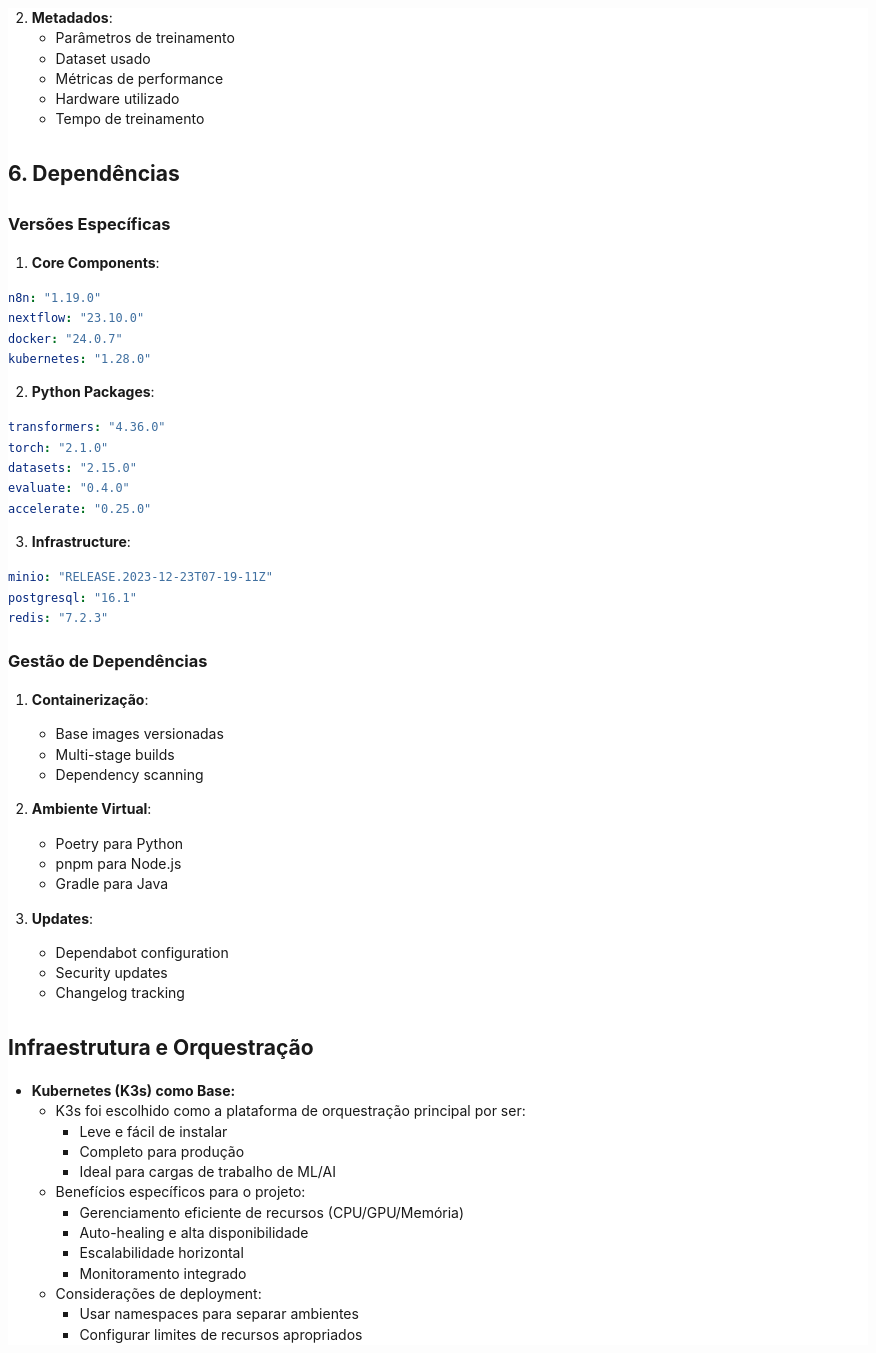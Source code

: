 2. **Metadados**:
   - Parâmetros de treinamento
   - Dataset usado
   - Métricas de performance
   - Hardware utilizado
   - Tempo de treinamento

## 6. Dependências

### Versões Específicas
1. **Core Components**:
```yaml
n8n: "1.19.0"
nextflow: "23.10.0"
docker: "24.0.7"
kubernetes: "1.28.0"
```

2. **Python Packages**:
```yaml
transformers: "4.36.0"
torch: "2.1.0"
datasets: "2.15.0"
evaluate: "0.4.0"
accelerate: "0.25.0"
```

3. **Infrastructure**:
```yaml
minio: "RELEASE.2023-12-23T07-19-11Z"
postgresql: "16.1"
redis: "7.2.3"
```

### Gestão de Dependências
1. **Containerização**:
   - Base images versionadas
   - Multi-stage builds
   - Dependency scanning

2. **Ambiente Virtual**:
   - Poetry para Python
   - pnpm para Node.js
   - Gradle para Java

3. **Updates**:
   - Dependabot configuration
   - Security updates
   - Changelog tracking

## Infraestrutura e Orquestração

*   **Kubernetes (K3s) como Base:**
    *   K3s foi escolhido como a plataforma de orquestração principal por ser:
        *   Leve e fácil de instalar
        *   Completo para produção
        *   Ideal para cargas de trabalho de ML/AI
    *   Benefícios específicos para o projeto:
        *   Gerenciamento eficiente de recursos (CPU/GPU/Memória)
        *   Auto-healing e alta disponibilidade
        *   Escalabilidade horizontal
        *   Monitoramento integrado
    *   Considerações de deployment:
        *   Usar namespaces para separar ambientes
        *   Configurar limites de recursos apropriados